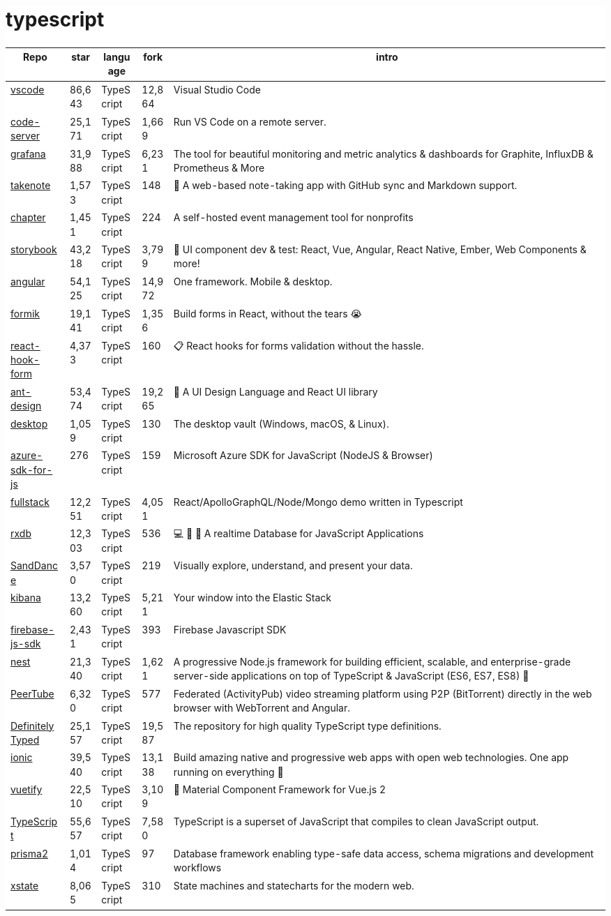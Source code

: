 
# typescript

Repo|star|language|fork|intro
-|-|-|-|-
[vscode](https://github.com/microsoft/vscode)|86,643|TypeScript|12,864|Visual Studio Code
[code-server](https://github.com/cdr/code-server)|25,171|TypeScript|1,669|Run VS Code on a remote server.
[grafana](https://github.com/grafana/grafana)|31,988|TypeScript|6,231|The tool for beautiful monitoring and metric analytics & dashboards for Graphite, InfluxDB & Prometheus & More
[takenote](https://github.com/taniarascia/takenote)|1,573|TypeScript|148|📝 A web-based note-taking app with GitHub sync and Markdown support.
[chapter](https://github.com/freeCodeCamp/chapter)|1,451|TypeScript|224|A self-hosted event management tool for nonprofits
[storybook](https://github.com/storybookjs/storybook)|43,218|TypeScript|3,799|📓 UI component dev & test: React, Vue, Angular, React Native, Ember, Web Components & more!
[angular](https://github.com/angular/angular)|54,125|TypeScript|14,972|One framework. Mobile & desktop.
[formik](https://github.com/jaredpalmer/formik)|19,141|TypeScript|1,356|Build forms in React, without the tears 😭
[react-hook-form](https://github.com/react-hook-form/react-hook-form)|4,373|TypeScript|160|📋 React hooks for forms validation without the hassle.
[ant-design](https://github.com/ant-design/ant-design)|53,474|TypeScript|19,265|🌈 A UI Design Language and React UI library
[desktop](https://github.com/bitwarden/desktop)|1,059|TypeScript|130|The desktop vault (Windows, macOS, & Linux).
[azure-sdk-for-js](https://github.com/Azure/azure-sdk-for-js)|276|TypeScript|159|Microsoft Azure SDK for JavaScript (NodeJS & Browser)
[fullstack](https://github.com/TrillCyborg/fullstack)|12,251|TypeScript|4,051|React/ApolloGraphQL/Node/Mongo demo written in Typescript
[rxdb](https://github.com/pubkey/rxdb)|12,303|TypeScript|536|💻 🔄 📱 A realtime Database for JavaScript Applications
[SandDance](https://github.com/microsoft/SandDance)|3,570|TypeScript|219|Visually explore, understand, and present your data.
[kibana](https://github.com/elastic/kibana)|13,260|TypeScript|5,211|Your window into the Elastic Stack
[firebase-js-sdk](https://github.com/firebase/firebase-js-sdk)|2,431|TypeScript|393|Firebase Javascript SDK
[nest](https://github.com/nestjs/nest)|21,340|TypeScript|1,621|A progressive Node.js framework for building efficient, scalable, and enterprise-grade server-side applications on top of TypeScript & JavaScript (ES6, ES7, ES8) 🚀
[PeerTube](https://github.com/Chocobozzz/PeerTube)|6,320|TypeScript|577|Federated (ActivityPub) video streaming platform using P2P (BitTorrent) directly in the web browser with WebTorrent and Angular.
[DefinitelyTyped](https://github.com/DefinitelyTyped/DefinitelyTyped)|25,157|TypeScript|19,587|The repository for high quality TypeScript type definitions.
[ionic](https://github.com/ionic-team/ionic)|39,540|TypeScript|13,138|Build amazing native and progressive web apps with open web technologies. One app running on everything 🎉
[vuetify](https://github.com/vuetifyjs/vuetify)|22,510|TypeScript|3,109|🐉 Material Component Framework for Vue.js 2
[TypeScript](https://github.com/microsoft/TypeScript)|55,657|TypeScript|7,580|TypeScript is a superset of JavaScript that compiles to clean JavaScript output.
[prisma2](https://github.com/prisma/prisma2)|1,014|TypeScript|97|Database framework enabling type-safe data access, schema migrations and development workflows
[xstate](https://github.com/davidkpiano/xstate)|8,065|TypeScript|310|State machines and statecharts for the modern web.
